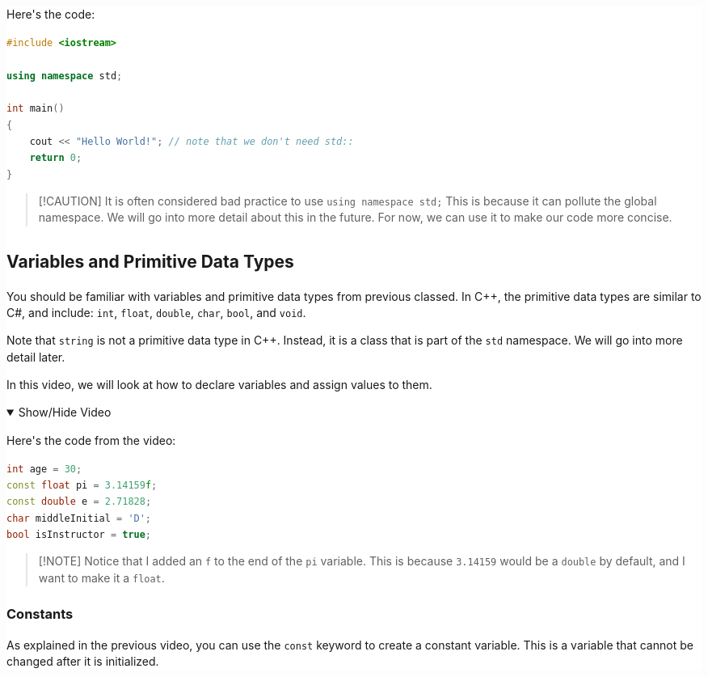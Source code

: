 Here's the code:

```cpp
#include <iostream>

using namespace std;

int main()
{
    cout << "Hello World!"; // note that we don't need std::
    return 0;
}
```

> [!CAUTION] It is often considered bad practice to use `using namespace std;` This is because it can pollute the global namespace. We will go into more detail about this in the future. For now, we can use it to make our code more concise.

## Variables and Primitive Data Types

You should be familiar with variables and primitive data types from previous classed. In C++, the primitive data types are similar to C#, and include: `int`, `float`, `double`, `char`, `bool`, and `void`.

Note that `string` is not a primitive data type in C++. Instead, it is a class that is part of the `std` namespace. We will go into more detail later.

In this video, we will look at how to declare variables and assign values to them.

<details open>
    <summary class="video">Show/Hide Video</summary>
    <div class="video-container">
        <iframe src="https://www.youtube.com/embed/" width="100%" height="100%" frameborder="0"
            allowfullscreen allow="accelerometer; autoplay; encrypted-media; gyroscope; picture-in-picture">
        </iframe>
    </div>
</details>

Here's the code from the video:

```cpp
int age = 30;
const float pi = 3.14159f;
const double e = 2.71828;
char middleInitial = 'D';
bool isInstructor = true;
```

> [!NOTE] Notice that I added an `f` to the end of the `pi` variable. This is because `3.14159` would be a `double` by default, and I want to make it a `float`. 

### Constants

As explained in the previous video, you can use the `const` keyword to create a constant variable. This is a variable that cannot be changed after it is initialized.
